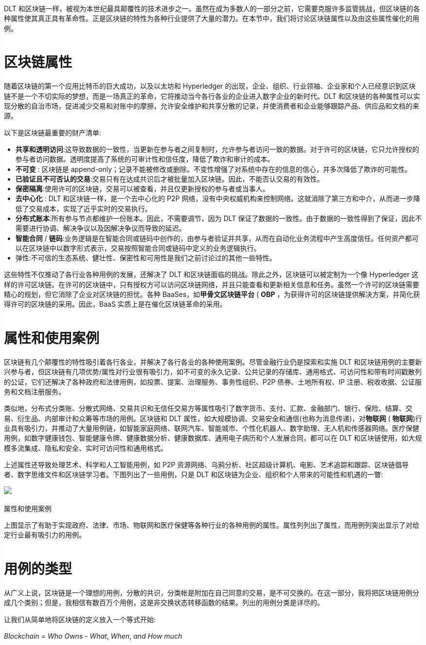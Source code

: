 DLT 和区块链一样，被视为本世纪最具颠覆性的技术进步之一。虽然在成为多数人的一部分之前，它需要克服许多监管挑战，但区块链的各种属性使其真正具有革命性。正是区块链的特性为各种行业提供了大量的潜力。在本节中，我们将讨论区块链属性以及由这些属性催化的用例。

# 区块链属性

随着区块链的第一个应用比特币的巨大成功，以及以太坊和 Hyperledger 的出现，企业、组织、行业领袖、企业家和个人已经意识到区块链不是一个不切实际的梦想，而是一场真正的革命，它将推动当今各行各业的企业进入数字企业的新时代。DLT 和区块链的各种属性可以实现分散的自治市场，促进减少交易和对账中的摩擦，允许安全维护和共享分散的记录，并使消费者和企业能够跟踪产品、供应品和文档的来源。

以下是区块链最重要的财产清单:

*   **共享和透明访问**:这导致数据的一致性，当更新在参与者之间复制时，允许参与者访问一致的数据。对于许可的区块链，它只允许授权的参与者访问数据。透明度提高了系统的可审计性和信任度，降低了欺诈和审计的成本。
*   **不可变** : 区块链是 append-only；记录不能被修改或删除。不变性增强了对系统中存在的信息的信心，并多次降低了欺诈的可能性。
*   **已验证且不可否认的交易**:交易只有在达成共识后才被批量加入区块链。因此，不能否认交易的有效性。
*   **保密隔离**:使用许可的区块链，交易可以被查看，并且仅更新授权的参与者或当事人。
*   **去中心化** : DLT 和区块链一样，是一个去中心化的 P2P 网络，没有中央权威机构来控制网络。这就消除了第三方和中介，从而进一步降低了交易成本，实现了近乎实时的交易执行。
*   **分布式账本**:所有参与节点都维护一份账本。因此，不需要调节，因为 DLT 保证了数据的一致性。由于数据的一致性得到了保证，因此不需要进行协调、解决争议以及因解决争议而导致的延迟。
*   **智能合同** / **链码**:业务逻辑是在智能合同或链码中创作的，由参与者验证并共享，从而在自动化业务流程中产生高度信任。任何资产都可以在区块链中以数字形式表示，交易按照智能合同或链码中定义的业务逻辑执行。
*   弹性:不可信的生态系统、健壮性、保密性和可用性是我们之前讨论过的其他一些特性。

这些特性不仅推动了各行业各种用例的发展，还解决了 DLT 和区块链面临的挑战。除此之外，区块链可以被定制为一个像 Hyperledger 这样的许可区块链。在许可的区块链中，只有授权方可以访问区块链网络，并且只能查看和更新相关信息和任务。虽然一个许可的区块链需要精心的规划，但它消除了企业对区块链的担忧。各种 BaaSes，如**甲骨文区块链平台** ( **OBP** ，为获得许可的区块链提供解决方案，并简化获得许可的区块链的采用。因此，BaaS 实质上是在催化区块链革命的采用。

# 属性和使用案例

区块链有几个颠覆性的特性吸引着各行各业，并解决了各行各业的各种使用案例。尽管金融行业仍是探索和实施 DLT 和区块链用例的主要新兴参与者，但区块链有几项优势/属性对行业很有吸引力，如不可变的永久记录、公共记录的存储库、通用格式、可访问性和带有时间戳散列的公证，它们还解决了各种政府和法律用例，如投票、提案、治理服务、事务性组织、P2P 债券、土地所有权、IP 注册、税收收据、公证服务和文档注册服务。

类似地，分布式分类账、分散式网络、交易共识和无信任交易方等属性吸引了数字货币、支付、汇款、金融部门、银行、保险、结算、交易、衍生品、内部审计和众筹等市场的用例。区块链和 DLT 属性，如大规模协调、交易安全和通信(也称为消息传递)，对**物联网** ( **物联网**)行业具有吸引力，并推动了大量用例链，如智能家庭网络、联网汽车、智能城市、个性化机器人、数字助理、无人机和传感器网络。医疗保健用例，如数字健康钱包、智能健康令牌、健康数据分析、健康数据库、通用电子病历和个人发展合同，都可以在 DLT 和区块链使用，如大规模多流集成、隐私和安全、实时可访问性和通用格式。

上述属性还导致处理艺术、科学和人工智能用例，如 P2P 资源网络、乌鸦分析、社区超级计算机、电影、艺术追踪和跟踪、区块链倡导者、数字思维文件和区块链学习者。下图列出了一些用例，只是 DLT 和区块链为企业、组织和个人带来的可能性和机遇的一瞥:

![](assets/f77be75a-d6ec-4aa0-a156-5b862d66c7c8.png)

属性和使用案例

上图显示了有助于实现政府、法律、市场、物联网和医疗保健等各种行业的各种用例的属性。属性列列出了属性，而用例列突出显示了对给定行业最有吸引力的用例。

# 用例的类型

从广义上说，区块链是一个理想的用例，分散的共识，分类帐是附加在自己同意的交易，是不可交换的。在这一部分，我将把区块链用例分成几个类别；但是，我相信有数百万个用例，这是非交换状态转移函数的结果。列出的用例分类是详尽的。

让我们从简单地将区块链的定义放入一个等式开始:

*Blockchain* = *Who Owns* - *What*, *When*, *and How much*
